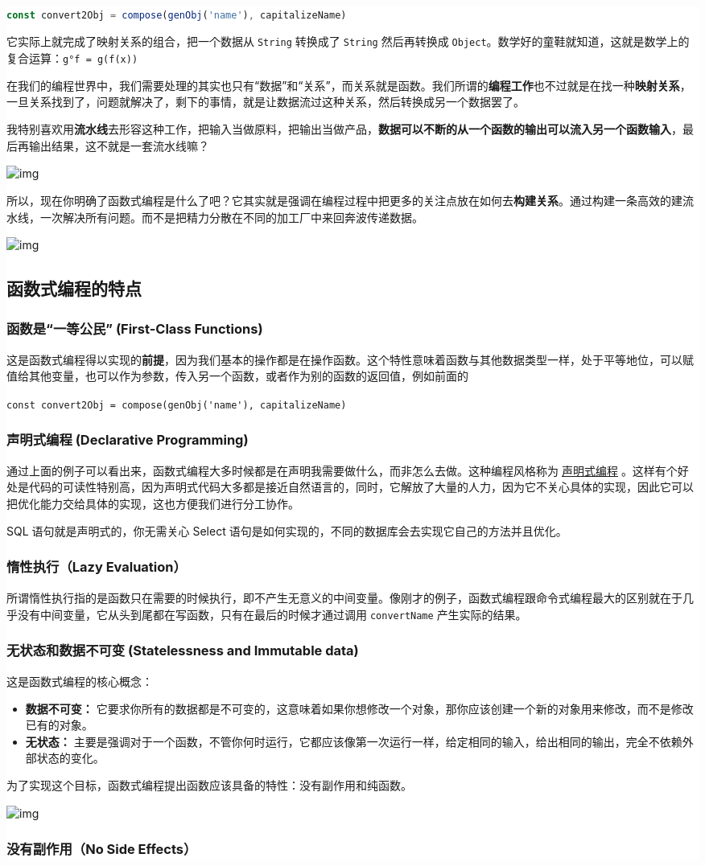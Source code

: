 ```javascript
const convert2Obj = compose(genObj('name'), capitalizeName)
```

它实际上就完成了映射关系的组合，把一个数据从 `String` 转换成了 `String` 然后再转换成 `Object`。数学好的童鞋就知道，这就是数学上的复合运算：`g°f = g(f(x))`

在我们的编程世界中，我们需要处理的其实也只有“数据”和“关系”，而关系就是函数。我们所谓的**编程工作**也不过就是在找一种**映射关系**，一旦关系找到了，问题就解决了，剩下的事情，就是让数据流过这种关系，然后转换成另一个数据罢了。

我特别喜欢用**流水线**去形容这种工作，把输入当做原料，把输出当做产品，**数据可以不断的从一个函数的输出可以流入另一个函数输入**，最后再输出结果，这不就是一套流水线嘛？

![img](https://p1.music.126.net/lkSRxPaXWqOikXXEU70cBQ==/109951164345031080.png)

所以，现在你明确了函数式编程是什么了吧？它其实就是强调在编程过程中把更多的关注点放在如何去**构建关系**。通过构建一条高效的建流水线，一次解决所有问题。而不是把精力分散在不同的加工厂中来回奔波传递数据。

![img](https://p1.music.126.net/RjzJYIUnzB0lU8wRNIEeRg==/109951164344652152.png)

## 函数式编程的特点

### 函数是“一等公民” (First-Class Functions)

这是函数式编程得以实现的**前提**，因为我们基本的操作都是在操作函数。这个特性意味着函数与其他数据类型一样，处于平等地位，可以赋值给其他变量，也可以作为参数，传入另一个函数，或者作为别的函数的返回值，例如前面的

```text
const convert2Obj = compose(genObj('name'), capitalizeName)
```

### 声明式编程 (Declarative Programming)

通过上面的例子可以看出来，函数式编程大多时候都是在声明我需要做什么，而非怎么去做。这种编程风格称为 [声明式编程](https://zh.wikipedia.org/zh-cn/宣告式編程？oldformat=true) 。这样有个好处是代码的可读性特别高，因为声明式代码大多都是接近自然语言的，同时，它解放了大量的人力，因为它不关心具体的实现，因此它可以把优化能力交给具体的实现，这也方便我们进行分工协作。

SQL 语句就是声明式的，你无需关心 Select 语句是如何实现的，不同的数据库会去实现它自己的方法并且优化。

### 惰性执行（Lazy Evaluation）

所谓惰性执行指的是函数只在需要的时候执行，即不产生无意义的中间变量。像刚才的例子，函数式编程跟命令式编程最大的区别就在于几乎没有中间变量，它从头到尾都在写函数，只有在最后的时候才通过调用 `convertName` 产生实际的结果。

### 无状态和数据不可变 (Statelessness and Immutable data)

这是函数式编程的核心概念：

- **数据不可变：** 它要求你所有的数据都是不可变的，这意味着如果你想修改一个对象，那你应该创建一个新的对象用来修改，而不是修改已有的对象。
- **无状态：** 主要是强调对于一个函数，不管你何时运行，它都应该像第一次运行一样，给定相同的输入，给出相同的输出，完全不依赖外部状态的变化。

为了实现这个目标，函数式编程提出函数应该具备的特性：没有副作用和纯函数。

![img](https://p1.music.126.net/3tYSzDof9TnHivM5rtHyfg==/109951164344708375.png)

### 没有副作用（No Side Effects）
